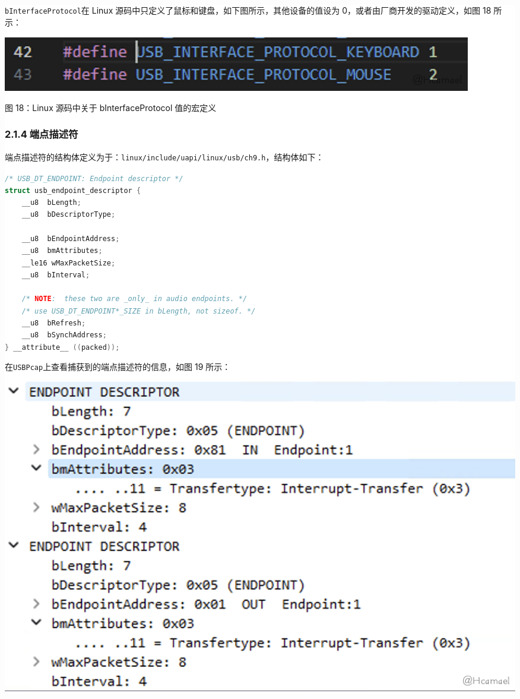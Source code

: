 `bInterfaceProtocol`在 Linux 源码中只定义了鼠标和键盘，如下图所示，其他设备的值设为 0，或者由厂商开发的驱动定义，如图 18 所示：

![image-20240108205640292](assets/1709112541-bb934f6b50e3c0da1a99911dd75b2f23.png)

图 18：Linux 源码中关于 bInterfaceProtocol 值的宏定义

### 2.1.4 端点描述符

端点描述符的结构体定义为于：`linux/include/uapi/linux/usb/ch9.h`，结构体如下：

```c
/* USB_DT_ENDPOINT: Endpoint descriptor */
struct usb_endpoint_descriptor {
    __u8  bLength;
    __u8  bDescriptorType;

    __u8  bEndpointAddress;
    __u8  bmAttributes;
    __le16 wMaxPacketSize;
    __u8  bInterval;

    /* NOTE:  these two are _only_ in audio endpoints. */
    /* use USB_DT_ENDPOINT*_SIZE in bLength, not sizeof. */
    __u8  bRefresh;
    __u8  bSynchAddress;
} __attribute__ ((packed));
```

在`USBPcap`上查看捕获到的端点描述符的信息，如图 19 所示：

![image-20240108210312040](assets/1709112541-d873e6f967ac91bd49165778826c842d.png)
